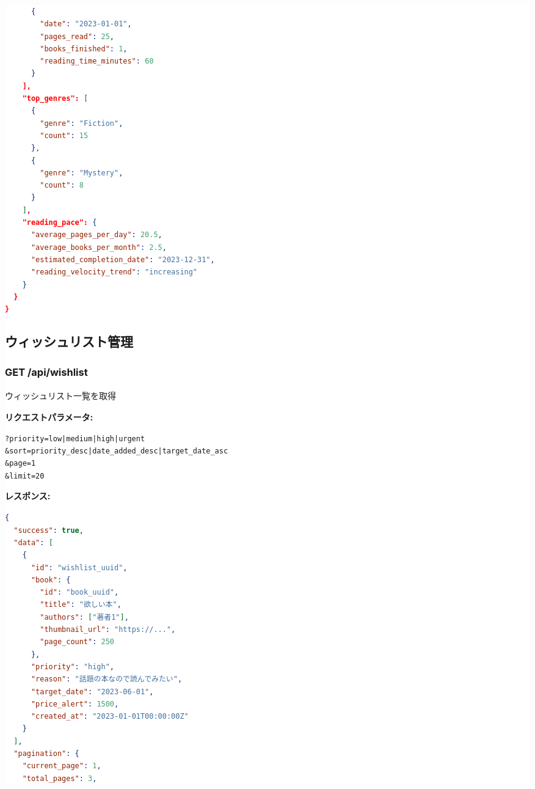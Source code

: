 ```json
      {
        "date": "2023-01-01",
        "pages_read": 25,
        "books_finished": 1,
        "reading_time_minutes": 60
      }
    ],
    "top_genres": [
      {
        "genre": "Fiction",
        "count": 15
      },
      {
        "genre": "Mystery",
        "count": 8
      }
    ],
    "reading_pace": {
      "average_pages_per_day": 20.5,
      "average_books_per_month": 2.5,
      "estimated_completion_date": "2023-12-31",
      "reading_velocity_trend": "increasing"
    }
  }
}
```

## ウィッシュリスト管理

### GET /api/wishlist
ウィッシュリスト一覧を取得

**リクエストパラメータ:**
```
?priority=low|medium|high|urgent
&sort=priority_desc|date_added_desc|target_date_asc
&page=1
&limit=20
```

**レスポンス:**
```json
{
  "success": true,
  "data": [
    {
      "id": "wishlist_uuid",
      "book": {
        "id": "book_uuid",
        "title": "欲しい本",
        "authors": ["著者1"],
        "thumbnail_url": "https://...",
        "page_count": 250
      },
      "priority": "high",
      "reason": "話題の本なので読んでみたい",
      "target_date": "2023-06-01",
      "price_alert": 1500,
      "created_at": "2023-01-01T00:00:00Z"
    }
  ],
  "pagination": {
    "current_page": 1,
    "total_pages": 3,
```